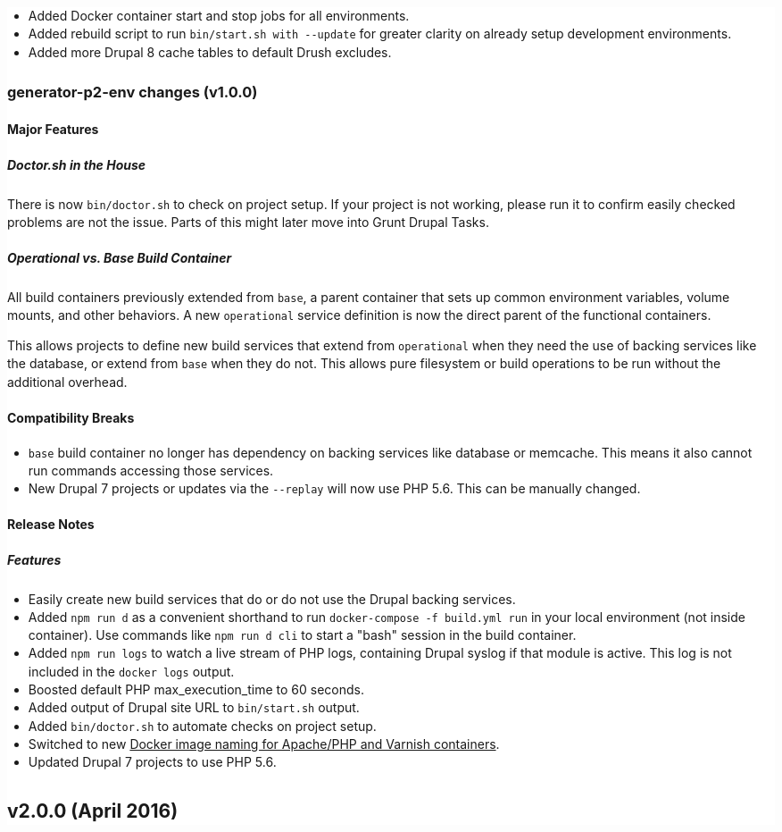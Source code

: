 * Added Docker container start and stop jobs for all environments.
* Added rebuild script to run `bin/start.sh with --update` for greater clarity
  on already setup development environments.
* Added more Drupal 8 cache tables to default Drush excludes.

### generator-p2-env changes (v1.0.0)

#### Major Features

##### Doctor.sh in the House

There is now `bin/doctor.sh` to check on project setup. If your project is not
working, please run it to confirm easily checked problems are not the issue.
Parts of this might later move into Grunt Drupal Tasks.

##### Operational vs. Base Build Container

All build containers previously extended from `base`, a parent container that
sets up common environment variables, volume mounts, and other behaviors.
A new `operational` service definition is now the direct parent of the
functional containers.

This allows projects to define new build services that extend from `operational`
 when they need the use of backing services like the database, or extend from
`base` when they do not. This allows pure filesystem or build operations to be
run without the additional overhead.

#### Compatibility Breaks

* `base` build container no longer has dependency on backing services like
  database or memcache. This means it also cannot run commands accessing those
  services.
* New Drupal 7 projects or updates via the `--replay` will now use PHP 5.6.
  This can be manually changed.

#### Release Notes

##### Features

* Easily create new build services that do or do not use the Drupal backing services.
* Added `npm run d` as a convenient shorthand to run `docker-compose -f build.yml run`
  in your local environment (not inside container). Use commands like `npm run d cli`
  to start a "bash" session in the build container.
* Added `npm run logs` to watch a live stream of PHP logs, containing Drupal syslog
  if that module is active. This log is not included in the `docker logs` output.
* Boosted default PHP max_execution_time to 60 seconds.
* Added output of Drupal site URL to `bin/start.sh` output.
* Added `bin/doctor.sh` to automate checks on project setup.
* Switched to new [Docker image naming for Apache/PHP and Varnish containers](https://hub.docker.com/r/phase2/apache-php/).
* Updated Drupal 7 projects to use PHP 5.6.

## v2.0.0 (April 2016)
